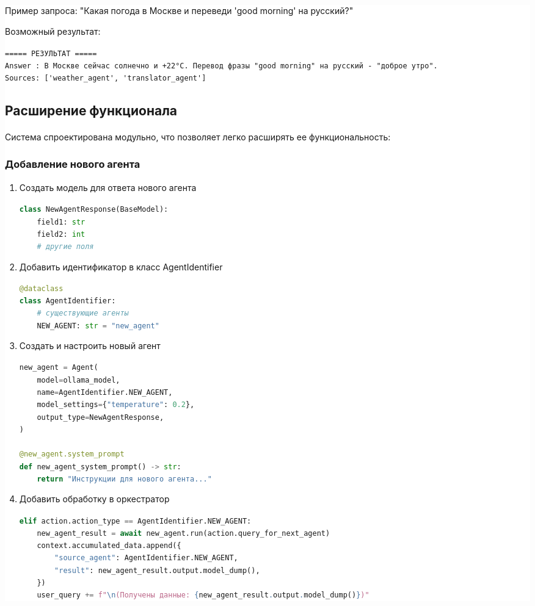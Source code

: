 Пример запроса: "Какая погода в Москве и переведи 'good morning' на русский?"

Возможный результат:
```
===== РЕЗУЛЬТАТ =====
Answer : В Москве сейчас солнечно и +22°C. Перевод фразы "good morning" на русский - "доброе утро".
Sources: ['weather_agent', 'translator_agent']
```

## Расширение функционала

Система спроектирована модульно, что позволяет легко расширять ее функциональность:

### Добавление нового агента

1. Создать модель для ответа нового агента
   ```python
   class NewAgentResponse(BaseModel):
       field1: str
       field2: int
       # другие поля
   ```

2. Добавить идентификатор в класс AgentIdentifier
   ```python
   @dataclass
   class AgentIdentifier:
       # существующие агенты
       NEW_AGENT: str = "new_agent"
   ```

3. Создать и настроить новый агент
   ```python
   new_agent = Agent(
       model=ollama_model,
       name=AgentIdentifier.NEW_AGENT,
       model_settings={"temperature": 0.2},
       output_type=NewAgentResponse,
   )

   @new_agent.system_prompt
   def new_agent_system_prompt() -> str:
       return "Инструкции для нового агента..."
   ```

4. Добавить обработку в оркестратор
   ```python
   elif action.action_type == AgentIdentifier.NEW_AGENT:
       new_agent_result = await new_agent.run(action.query_for_next_agent)
       context.accumulated_data.append({
           "source_agent": AgentIdentifier.NEW_AGENT,
           "result": new_agent_result.output.model_dump(),
       })
       user_query += f"\n(Получены данные: {new_agent_result.output.model_dump()})"
   ```
